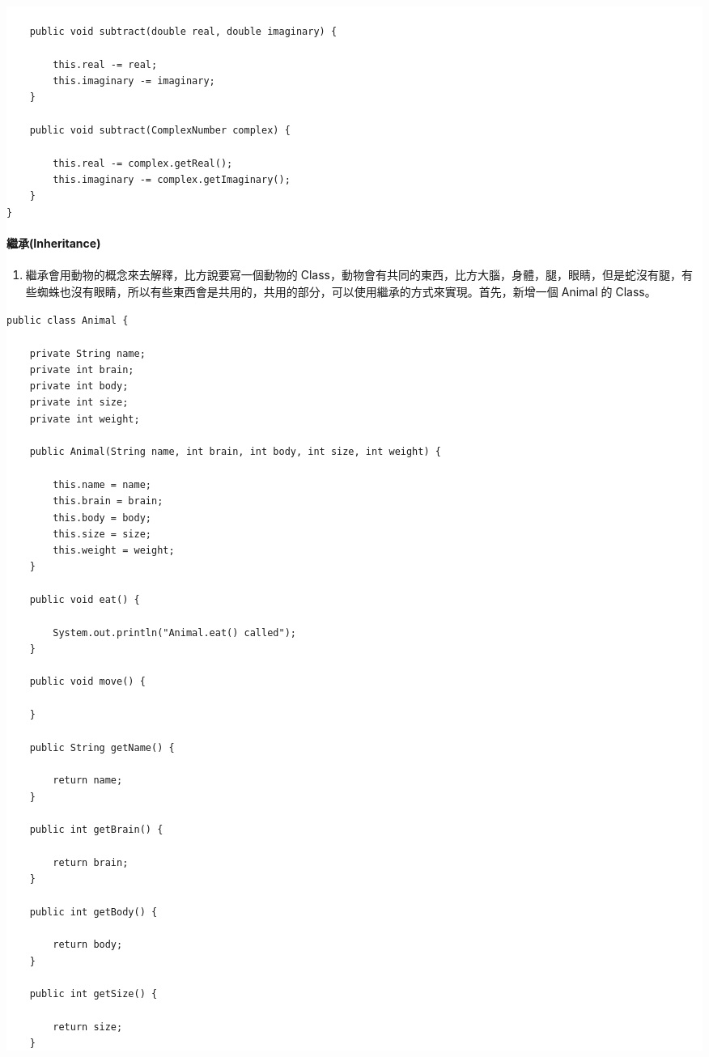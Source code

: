 ```

    public void subtract(double real, double imaginary) {

        this.real -= real;
        this.imaginary -= imaginary;
    }

    public void subtract(ComplexNumber complex) {

        this.real -= complex.getReal();
        this.imaginary -= complex.getImaginary();
    }
}
```
#### 繼承(Inheritance)
1. 繼承會用動物的概念來去解釋，比方說要寫一個動物的 Class，動物會有共同的東西，比方大腦，身體，腿，眼睛，但是蛇沒有腿，有些蜘蛛也沒有眼睛，所以有些東西會是共用的，共用的部分，可以使用繼承的方式來實現。首先，新增一個 Animal 的 Class。
```
public class Animal {

    private String name;
    private int brain;
    private int body;
    private int size;
    private int weight;

    public Animal(String name, int brain, int body, int size, int weight) {

        this.name = name;
        this.brain = brain;
        this.body = body;
        this.size = size;
        this.weight = weight;
    }

    public void eat() {

        System.out.println("Animal.eat() called");
    }

    public void move() {

    }

    public String getName() {

        return name;
    }

    public int getBrain() {

        return brain;
    }

    public int getBody() {

        return body;
    }

    public int getSize() {

        return size;
    }
```